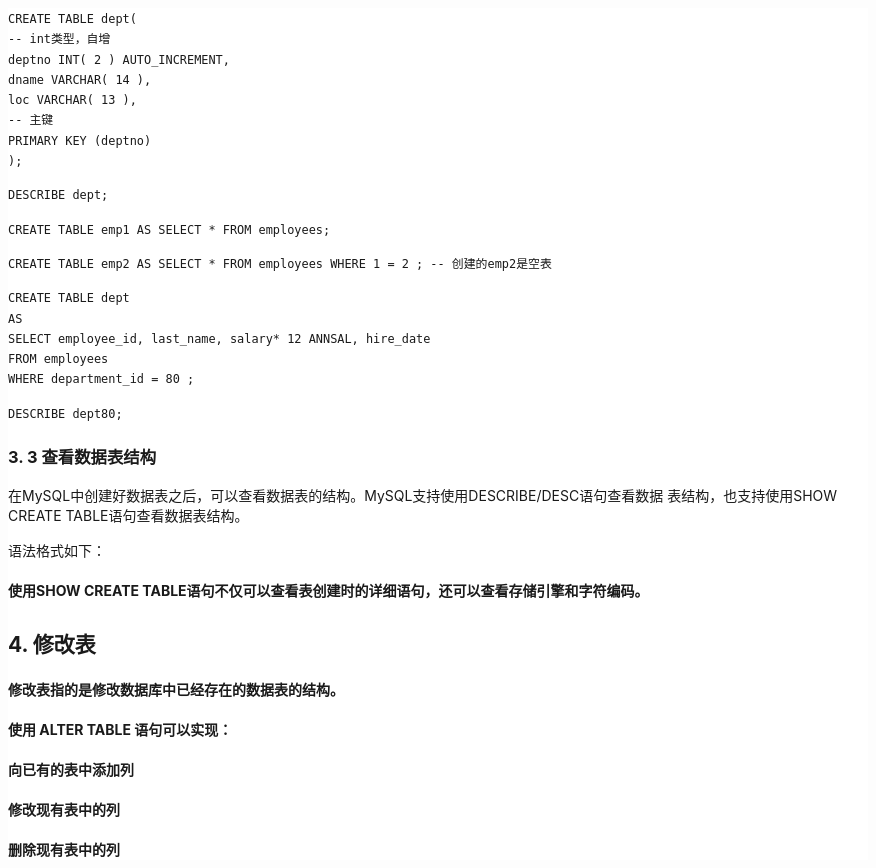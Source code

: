 ```
CREATE TABLE dept(
-- int类型，自增
deptno INT( 2 ) AUTO_INCREMENT,
dname VARCHAR( 14 ),
loc VARCHAR( 13 ),
-- 主键
PRIMARY KEY (deptno)
);
```

```
DESCRIBE dept;
```

```
CREATE TABLE emp1 AS SELECT * FROM employees;
```

```
CREATE TABLE emp2 AS SELECT * FROM employees WHERE 1 = 2 ; -- 创建的emp2是空表
```

```
CREATE TABLE dept
AS
SELECT employee_id, last_name, salary* 12 ANNSAL, hire_date
FROM employees
WHERE department_id = 80 ;
```

```
DESCRIBE dept80;
```

### 3. 3 查看数据表结构

在MySQL中创建好数据表之后，可以查看数据表的结构。MySQL支持使用DESCRIBE/DESC语句查看数据
表结构，也支持使用SHOW CREATE TABLE语句查看数据表结构。

语法格式如下：

#### 使用SHOW CREATE TABLE语句不仅可以查看表创建时的详细语句，还可以查看存储引擎和字符编码。

## 4. 修改表

#### 修改表指的是修改数据库中已经存在的数据表的结构。

#### 使用 ALTER TABLE 语句可以实现：

#### 向已有的表中添加列

#### 修改现有表中的列

#### 删除现有表中的列
